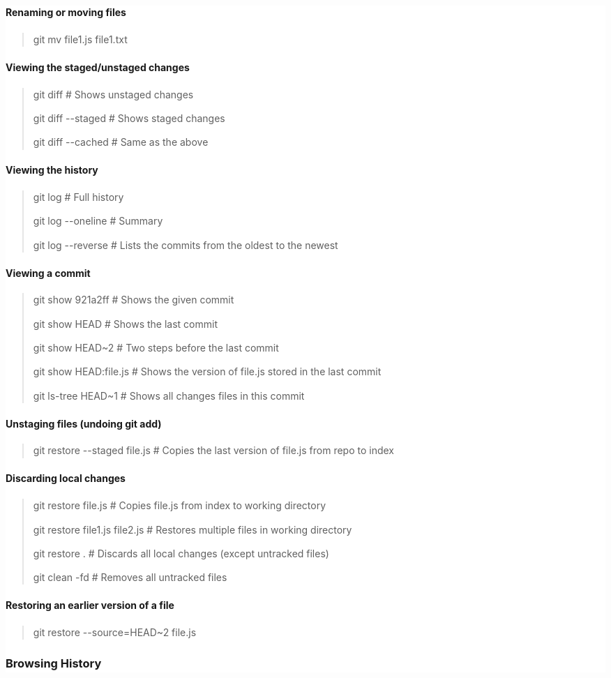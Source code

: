 #### Renaming or moving files
> git mv file1.js file1.txt
> 

#### Viewing the staged/unstaged changes
> git diff # Shows unstaged changes
> 
> git diff --staged # Shows staged changes
> 
> git diff --cached # Same as the above
> 

#### Viewing the history
> git log # Full history
> 
> git log --oneline # Summary
> 
> git log --reverse # Lists the commits from the oldest to the newest

#### Viewing a commit

> git show 921a2ff # Shows the given commit
> 
> git show HEAD # Shows the last commit
> 
> git show HEAD~2 # Two steps before the last commit
> 
> git show HEAD:file.js # Shows the version of file.js stored in the last commit
> 
> git ls-tree HEAD~1 # Shows all changes files in this commit
> 

#### Unstaging files (undoing git add)
> git restore --staged file.js # Copies the last version of file.js from repo to index
> 

#### Discarding local changes
> git restore file.js # Copies file.js from index to working directory
> 
> git restore file1.js file2.js # Restores multiple files in working directory
> 
> git restore . # Discards all local changes (except untracked files)
> 
> git clean -fd # Removes all untracked files
> 

#### Restoring an earlier version of a file
> git restore --source=HEAD~2 file.js
> 

### Browsing History
